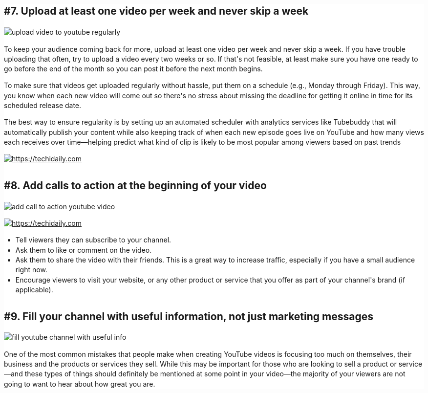 
## #7\. Upload at least one video per week and never skip a week

![upload video to youtube regularly](https://images.wondershare.com/filmora/article-images/2022/09/upload-video-to-youtube-regularly.jpg)

To keep your audience coming back for more, upload at least one video per week and never skip a week. If you have trouble uploading that often, try to upload a video every two weeks or so. If that's not feasible, at least make sure you have one ready to go before the end of the month so you can post it before the next month begins.

To make sure that videos get uploaded regularly without hassle, put them on a schedule (e.g., Monday through Friday). This way, you know when each new video will come out so there's no stress about missing the deadline for getting it online in time for its scheduled release date.

The best way to ensure regularity is by setting up an automated scheduler with analytics services like Tubebuddy that will automatically publish your content while also keeping track of when each new episode goes live on YouTube and how many views each receives over time—helping predict what kind of clip is likely to be most popular among viewers based on past trends


<a href="https://appsumo.8odi.net/c/5597632/2151860/7443" target="_top" id="2151860">
  <img src="//a.impactradius-go.com/display-ad/7443-2151860" border="0" alt="https://techidaily.com" width="728" height="90"/>
</a>
<img height="0" width="0" src="https://appsumo.8odi.net/i/5597632/2151860/7443" style="position:absolute;visibility:hidden;" border="0" />


## #8\. Add calls to action at the beginning of your video

![add call to action youtube video](https://images.wondershare.com/filmora/article-images/2022/09/add-call-to-action-youtube-video.jpg)


<a href="https://appsumo.8odi.net/c/5597632/2105864/7443" target="_top" id="2105864">
  <img src="//a.impactradius-go.com/display-ad/7443-2105864" border="0" alt="https://techidaily.com" width="728" height="90"/>
</a>
<img height="0" width="0" src="https://appsumo.8odi.net/i/5597632/2105864/7443" style="position:absolute;visibility:hidden;" border="0" />


* Tell viewers they can subscribe to your channel.
* Ask them to like or comment on the video.
* Ask them to share the video with their friends. This is a great way to increase traffic, especially if you have a small audience right now.
* Encourage viewers to visit your website, or any other product or service that you offer as part of your channel's brand (if applicable).

## #9\. Fill your channel with useful information, not just marketing messages

![fill youtube channel with useful info](https://images.wondershare.com/filmora/article-images/2022/09/fill-youtube-channel-with-useful-info.jpg)

One of the most common mistakes that people make when creating YouTube videos is focusing too much on themselves, their business and the products or services they sell. While this may be important for those who are looking to sell a product or service—and these types of things should definitely be mentioned at some point in your video—the majority of your viewers are not going to want to hear about how great you are.
